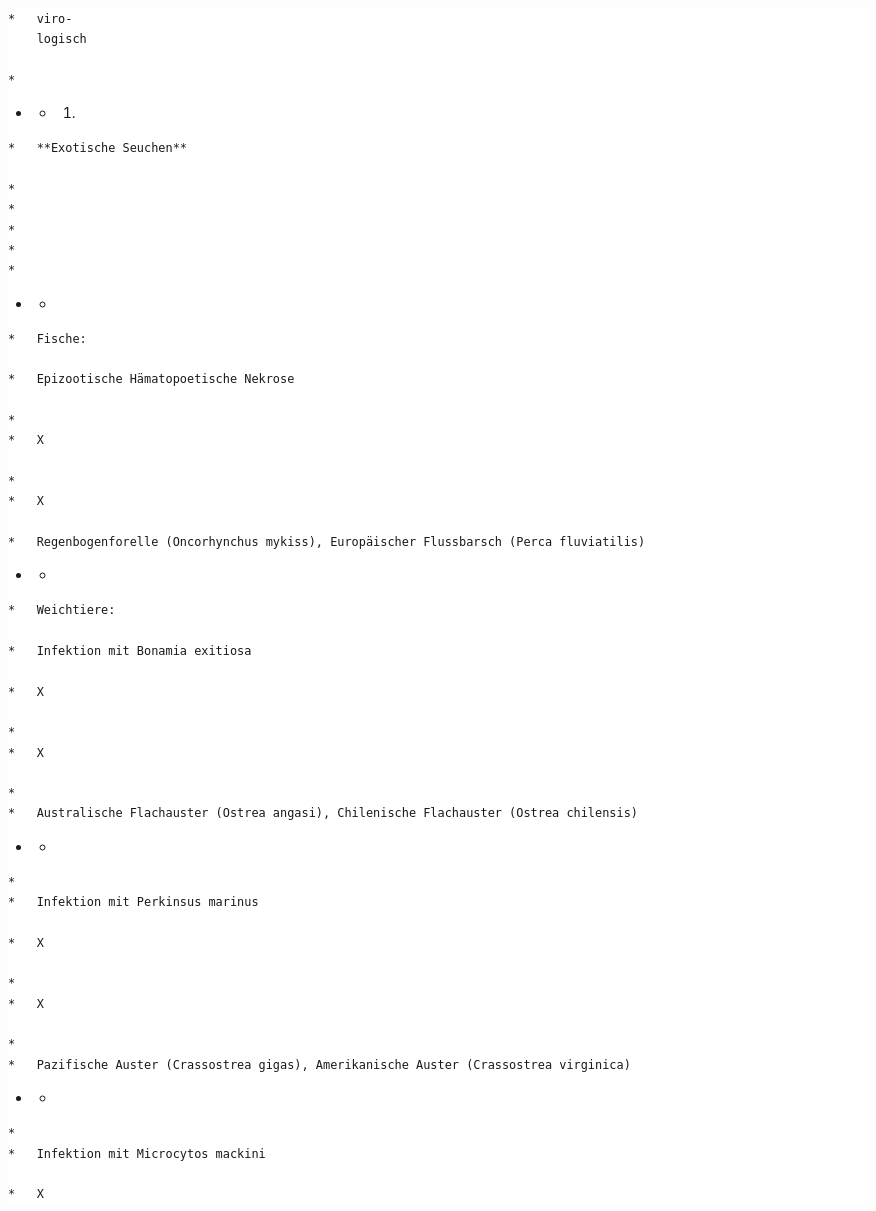     *   viro-
        logisch

    *

*    *   1.

    *   **Exotische Seuchen**

    *
    *
    *
    *
    *

*    *
    *   Fische:

    *   Epizootische Hämatopoetische Nekrose

    *
    *   X

    *
    *   X

    *   Regenbogenforelle (Oncorhynchus mykiss), Europäischer Flussbarsch (Perca fluviatilis)


*    *
    *   Weichtiere:

    *   Infektion mit Bonamia exitiosa

    *   X

    *
    *   X

    *
    *   Australische Flachauster (Ostrea angasi), Chilenische Flachauster (Ostrea chilensis)


*    *
    *
    *   Infektion mit Perkinsus marinus

    *   X

    *
    *   X

    *
    *   Pazifische Auster (Crassostrea gigas), Amerikanische Auster (Crassostrea virginica)


*    *
    *
    *   Infektion mit Microcytos mackini

    *   X
